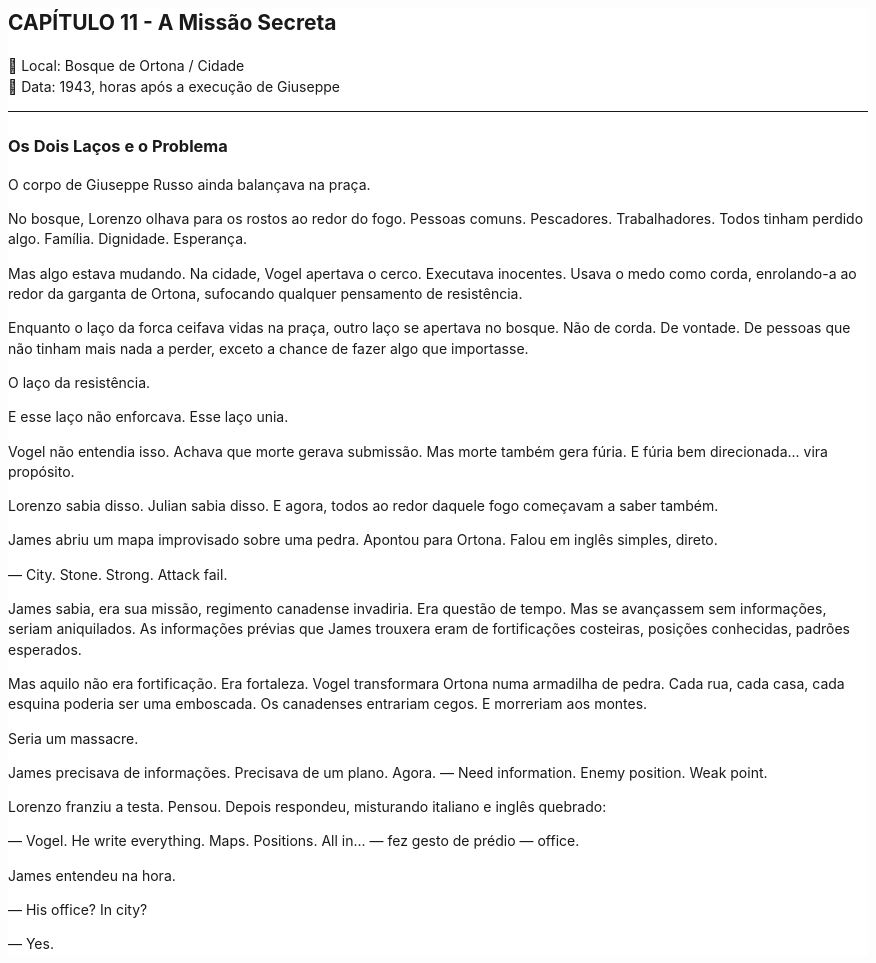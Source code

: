 ## CAPÍTULO 11 - A Missão Secreta ##

📍 Local: Bosque de Ortona / Cidade  
📅 Data: 1943, horas após a execução de Giuseppe

---

### Os Dois Laços e o Problema
O corpo de Giuseppe Russo ainda balançava na praça.

No bosque, Lorenzo olhava para os rostos ao redor do fogo. Pessoas comuns. Pescadores. Trabalhadores. Todos tinham perdido algo. Família. Dignidade. Esperança.

Mas algo estava mudando.
Na cidade, Vogel apertava o cerco. Executava inocentes. Usava o medo como corda, enrolando-a ao redor da garganta de Ortona, sufocando qualquer pensamento de resistência.

Enquanto o laço da forca ceifava vidas na praça, outro laço se apertava no bosque. Não de corda. De vontade. De pessoas que não tinham mais nada a perder, exceto a chance de fazer algo que importasse.

O laço da resistência.

E esse laço não enforcava. Esse laço unia.

Vogel não entendia isso. Achava que morte gerava submissão. Mas morte também gera fúria. E fúria bem direcionada... vira propósito.

Lorenzo sabia disso. Julian sabia disso. E agora, todos ao redor daquele fogo começavam a saber também.

James abriu um mapa improvisado sobre uma pedra. Apontou para Ortona. Falou em inglês simples, direto.

— City. Stone. Strong. Attack fail.

James sabia, era sua missão, regimento canadense invadiria. Era questão de tempo. Mas se avançassem sem informações, seriam aniquilados. As informações prévias que James trouxera eram de fortificações costeiras, posições conhecidas, padrões esperados.

Mas aquilo não era fortificação. Era fortaleza.
Vogel transformara Ortona numa armadilha de pedra. Cada rua, cada casa, cada esquina poderia ser uma emboscada. Os canadenses entrariam cegos. E morreriam aos montes.

Seria um massacre.

James precisava de informações. Precisava de um plano. Agora.
— Need information. Enemy position. Weak point.

Lorenzo franziu a testa. Pensou. Depois respondeu, misturando italiano e inglês quebrado:

— Vogel. He write everything. Maps. Positions. All in... — fez gesto de prédio — office.

James entendeu na hora.

— His office? In city?

— Yes.
